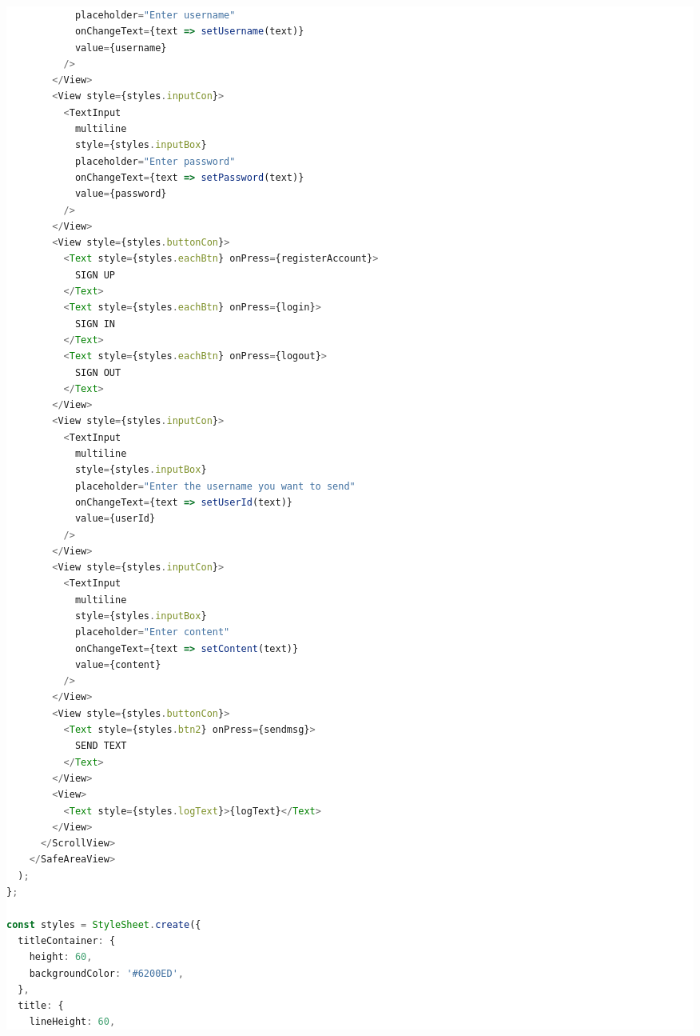 ```typescript
            placeholder="Enter username"
            onChangeText={text => setUsername(text)}
            value={username}
          />
        </View>
        <View style={styles.inputCon}>
          <TextInput
            multiline
            style={styles.inputBox}
            placeholder="Enter password"
            onChangeText={text => setPassword(text)}
            value={password}
          />
        </View>
        <View style={styles.buttonCon}>
          <Text style={styles.eachBtn} onPress={registerAccount}>
            SIGN UP
          </Text>
          <Text style={styles.eachBtn} onPress={login}>
            SIGN IN
          </Text>
          <Text style={styles.eachBtn} onPress={logout}>
            SIGN OUT
          </Text>
        </View>
        <View style={styles.inputCon}>
          <TextInput
            multiline
            style={styles.inputBox}
            placeholder="Enter the username you want to send"
            onChangeText={text => setUserId(text)}
            value={userId}
          />
        </View>
        <View style={styles.inputCon}>
          <TextInput
            multiline
            style={styles.inputBox}
            placeholder="Enter content"
            onChangeText={text => setContent(text)}
            value={content}
          />
        </View>
        <View style={styles.buttonCon}>
          <Text style={styles.btn2} onPress={sendmsg}>
            SEND TEXT
          </Text>
        </View>
        <View>
          <Text style={styles.logText}>{logText}</Text>
        </View>
      </ScrollView>
    </SafeAreaView>
  );
};

const styles = StyleSheet.create({
  titleContainer: {
    height: 60,
    backgroundColor: '#6200ED',
  },
  title: {
    lineHeight: 60,
```